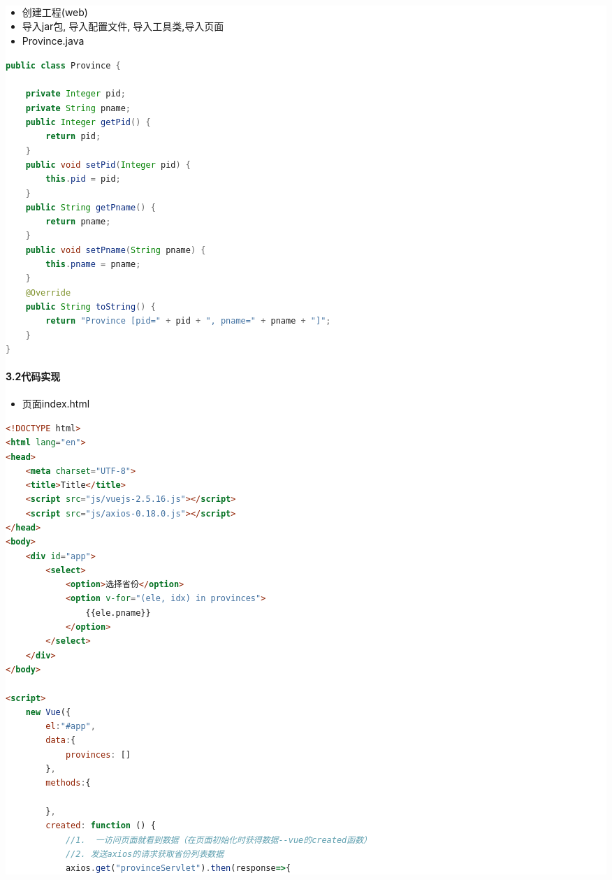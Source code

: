 - 创建工程(web)
- 导入jar包, 导入配置文件, 导入工具类,导入页面
- Province.java

```java
public class Province {
	
	private Integer pid;
	private String pname;
	public Integer getPid() {
		return pid;
	}
	public void setPid(Integer pid) {
		this.pid = pid;
	}
	public String getPname() {
		return pname;
	}
	public void setPname(String pname) {
		this.pname = pname;
	}
	@Override
	public String toString() {
		return "Province [pid=" + pid + ", pname=" + pname + "]";
	}
}
```

#### 3.2代码实现

+ 页面index.html

```html
<!DOCTYPE html>
<html lang="en">
<head>
    <meta charset="UTF-8">
    <title>Title</title>
    <script src="js/vuejs-2.5.16.js"></script>
    <script src="js/axios-0.18.0.js"></script>
</head>
<body>
    <div id="app">
        <select>
            <option>选择省份</option>
            <option v-for="(ele, idx) in provinces">
                {{ele.pname}}
            </option>
        </select>
    </div>
</body>

<script>
    new Vue({
        el:"#app",
        data:{
            provinces: []
        },
        methods:{

        },
        created: function () {
            //1.  一访问页面就看到数据（在页面初始化时获得数据--vue的created函数）
            //2. 发送axios的请求获取省份列表数据
            axios.get("provinceServlet").then(response=>{

```